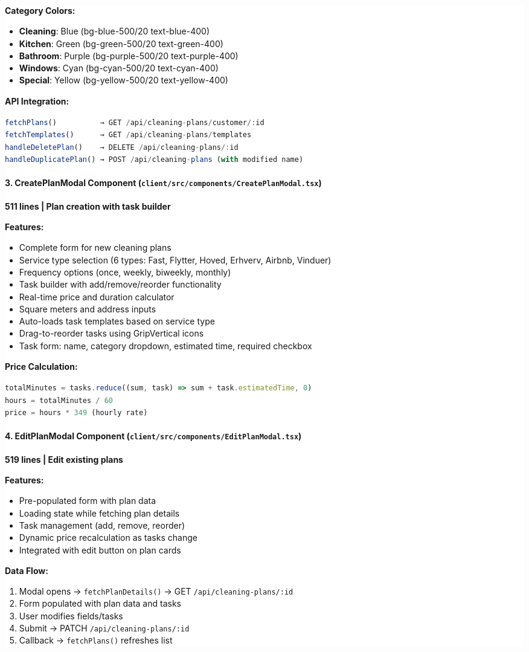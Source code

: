 **Category Colors:**
- **Cleaning**: Blue (bg-blue-500/20 text-blue-400)
- **Kitchen**: Green (bg-green-500/20 text-green-400)
- **Bathroom**: Purple (bg-purple-500/20 text-purple-400)
- **Windows**: Cyan (bg-cyan-500/20 text-cyan-400)
- **Special**: Yellow (bg-yellow-500/20 text-yellow-400)

**API Integration:**
```typescript
fetchPlans()          → GET /api/cleaning-plans/customer/:id
fetchTemplates()      → GET /api/cleaning-plans/templates
handleDeletePlan()    → DELETE /api/cleaning-plans/:id
handleDuplicatePlan() → POST /api/cleaning-plans (with modified name)
```

#### 3. CreatePlanModal Component (`client/src/components/CreatePlanModal.tsx`)
**511 lines | Plan creation with task builder**

**Features:**
- Complete form for new cleaning plans
- Service type selection (6 types: Fast, Flytter, Hoved, Erhverv, Airbnb, Vinduer)
- Frequency options (once, weekly, biweekly, monthly)
- Task builder with add/remove/reorder functionality
- Real-time price and duration calculator
- Square meters and address inputs
- Auto-loads task templates based on service type
- Drag-to-reorder tasks using GripVertical icons
- Task form: name, category dropdown, estimated time, required checkbox

**Price Calculation:**
```typescript
totalMinutes = tasks.reduce((sum, task) => sum + task.estimatedTime, 0)
hours = totalMinutes / 60
price = hours * 349 (hourly rate)
```

#### 4. EditPlanModal Component (`client/src/components/EditPlanModal.tsx`)
**519 lines | Edit existing plans**

**Features:**
- Pre-populated form with plan data
- Loading state while fetching plan details
- Task management (add, remove, reorder)
- Dynamic price recalculation as tasks change
- Integrated with edit button on plan cards

**Data Flow:**
1. Modal opens → `fetchPlanDetails()` → GET `/api/cleaning-plans/:id`
2. Form populated with plan data and tasks
3. User modifies fields/tasks
4. Submit → PATCH `/api/cleaning-plans/:id`
5. Callback → `fetchPlans()` refreshes list
